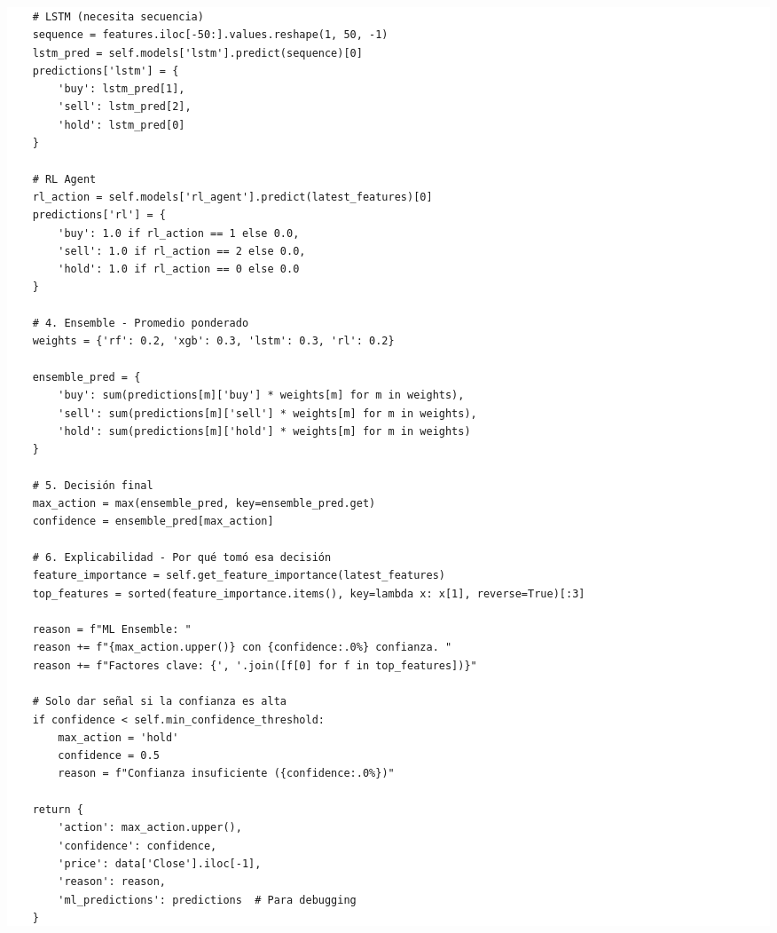         # LSTM (necesita secuencia)
        sequence = features.iloc[-50:].values.reshape(1, 50, -1)
        lstm_pred = self.models['lstm'].predict(sequence)[0]
        predictions['lstm'] = {
            'buy': lstm_pred[1],
            'sell': lstm_pred[2],
            'hold': lstm_pred[0]
        }
        
        # RL Agent
        rl_action = self.models['rl_agent'].predict(latest_features)[0]
        predictions['rl'] = {
            'buy': 1.0 if rl_action == 1 else 0.0,
            'sell': 1.0 if rl_action == 2 else 0.0,
            'hold': 1.0 if rl_action == 0 else 0.0
        }
        
        # 4. Ensemble - Promedio ponderado
        weights = {'rf': 0.2, 'xgb': 0.3, 'lstm': 0.3, 'rl': 0.2}
        
        ensemble_pred = {
            'buy': sum(predictions[m]['buy'] * weights[m] for m in weights),
            'sell': sum(predictions[m]['sell'] * weights[m] for m in weights),
            'hold': sum(predictions[m]['hold'] * weights[m] for m in weights)
        }
        
        # 5. Decisión final
        max_action = max(ensemble_pred, key=ensemble_pred.get)
        confidence = ensemble_pred[max_action]
        
        # 6. Explicabilidad - Por qué tomó esa decisión
        feature_importance = self.get_feature_importance(latest_features)
        top_features = sorted(feature_importance.items(), key=lambda x: x[1], reverse=True)[:3]
        
        reason = f"ML Ensemble: "
        reason += f"{max_action.upper()} con {confidence:.0%} confianza. "
        reason += f"Factores clave: {', '.join([f[0] for f in top_features])}"
        
        # Solo dar señal si la confianza es alta
        if confidence < self.min_confidence_threshold:
            max_action = 'hold'
            confidence = 0.5
            reason = f"Confianza insuficiente ({confidence:.0%})"
        
        return {
            'action': max_action.upper(),
            'confidence': confidence,
            'price': data['Close'].iloc[-1],
            'reason': reason,
            'ml_predictions': predictions  # Para debugging
        }
    